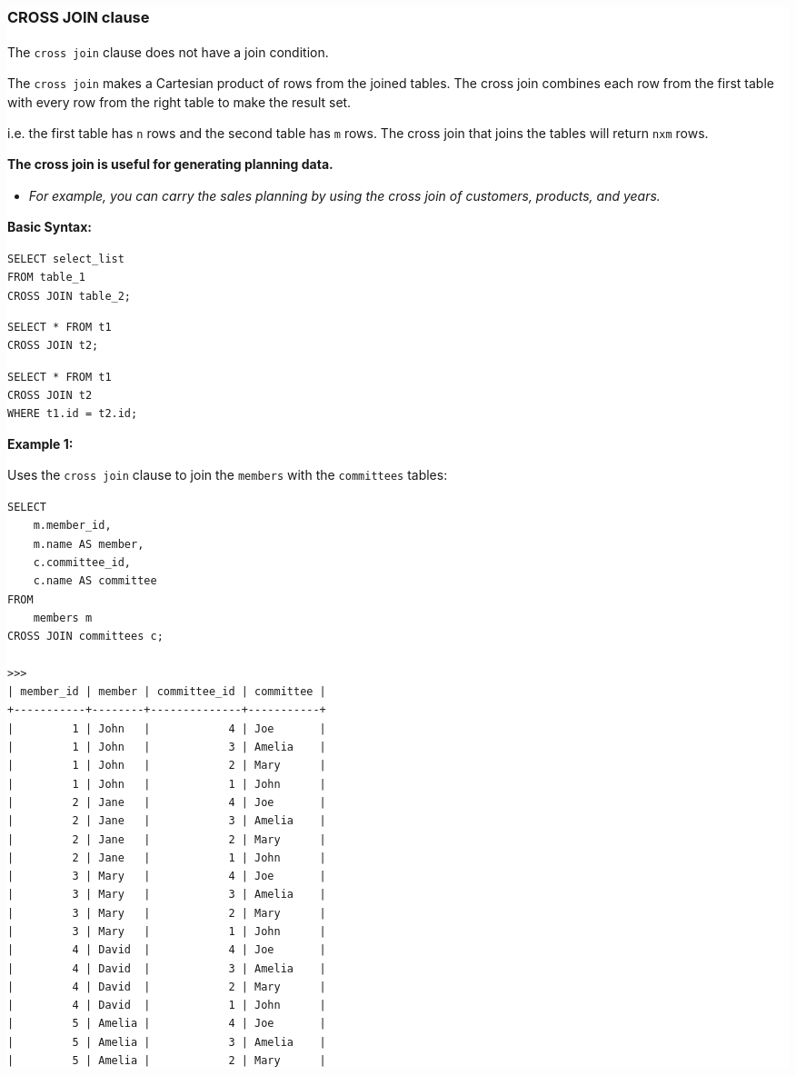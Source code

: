 
### CROSS JOIN clause

The `cross join` clause does not have a join condition.

The `cross join` makes a Cartesian product of rows from the joined tables. The cross join combines each row from the first table with every row from the right table to make the result set.

i.e. the first table has `n` rows and the second table has `m` rows. The cross join that joins the tables will return `nxm` rows.

**The cross join is useful for generating planning data.** 
- _For example, you can carry the sales planning by using the cross join of customers, products, and years._

**Basic Syntax:**

```vim
SELECT select_list
FROM table_1
CROSS JOIN table_2;
```

```vim
SELECT * FROM t1
CROSS JOIN t2;
```

```vim
SELECT * FROM t1
CROSS JOIN t2
WHERE t1.id = t2.id;
```

**Example 1:**

Uses the `cross join` clause to join the `members` with the `committees` tables:

```vim
SELECT 
    m.member_id, 
    m.name AS member, 
    c.committee_id, 
    c.name AS committee
FROM
    members m
CROSS JOIN committees c;

>>>
| member_id | member | committee_id | committee |
+-----------+--------+--------------+-----------+
|         1 | John   |            4 | Joe       |
|         1 | John   |            3 | Amelia    |
|         1 | John   |            2 | Mary      |
|         1 | John   |            1 | John      |
|         2 | Jane   |            4 | Joe       |
|         2 | Jane   |            3 | Amelia    |
|         2 | Jane   |            2 | Mary      |
|         2 | Jane   |            1 | John      |
|         3 | Mary   |            4 | Joe       |
|         3 | Mary   |            3 | Amelia    |
|         3 | Mary   |            2 | Mary      |
|         3 | Mary   |            1 | John      |
|         4 | David  |            4 | Joe       |
|         4 | David  |            3 | Amelia    |
|         4 | David  |            2 | Mary      |
|         4 | David  |            1 | John      |
|         5 | Amelia |            4 | Joe       |
|         5 | Amelia |            3 | Amelia    |
|         5 | Amelia |            2 | Mary      |
```